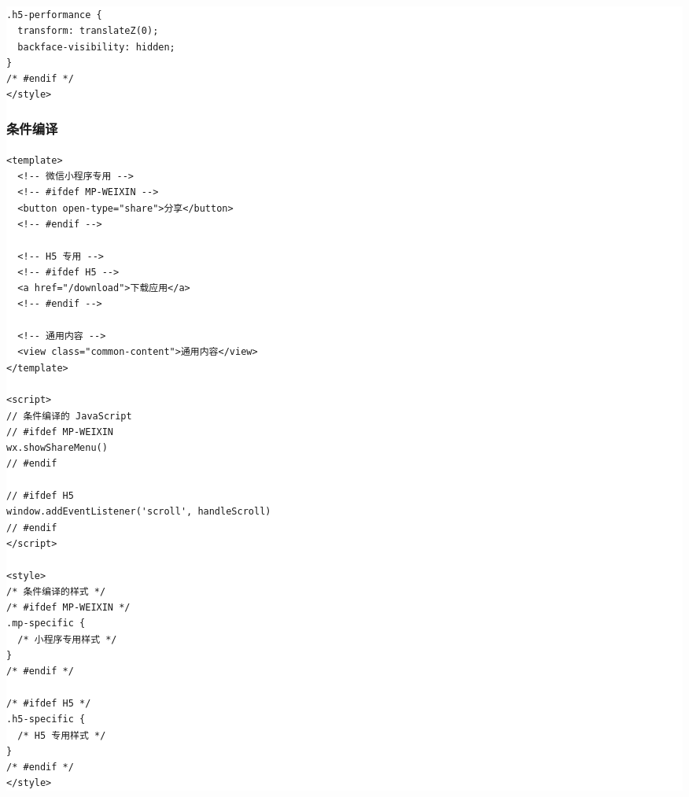 ```vue
.h5-performance {
  transform: translateZ(0);
  backface-visibility: hidden;
}
/* #endif */
</style>
```

### 条件编译

```vue
<template>
  <!-- 微信小程序专用 -->
  <!-- #ifdef MP-WEIXIN -->
  <button open-type="share">分享</button>
  <!-- #endif -->

  <!-- H5 专用 -->
  <!-- #ifdef H5 -->
  <a href="/download">下载应用</a>
  <!-- #endif -->

  <!-- 通用内容 -->
  <view class="common-content">通用内容</view>
</template>

<script>
// 条件编译的 JavaScript
// #ifdef MP-WEIXIN
wx.showShareMenu()
// #endif

// #ifdef H5
window.addEventListener('scroll', handleScroll)
// #endif
</script>

<style>
/* 条件编译的样式 */
/* #ifdef MP-WEIXIN */
.mp-specific {
  /* 小程序专用样式 */
}
/* #endif */

/* #ifdef H5 */
.h5-specific {
  /* H5 专用样式 */
}
/* #endif */
</style>
```
